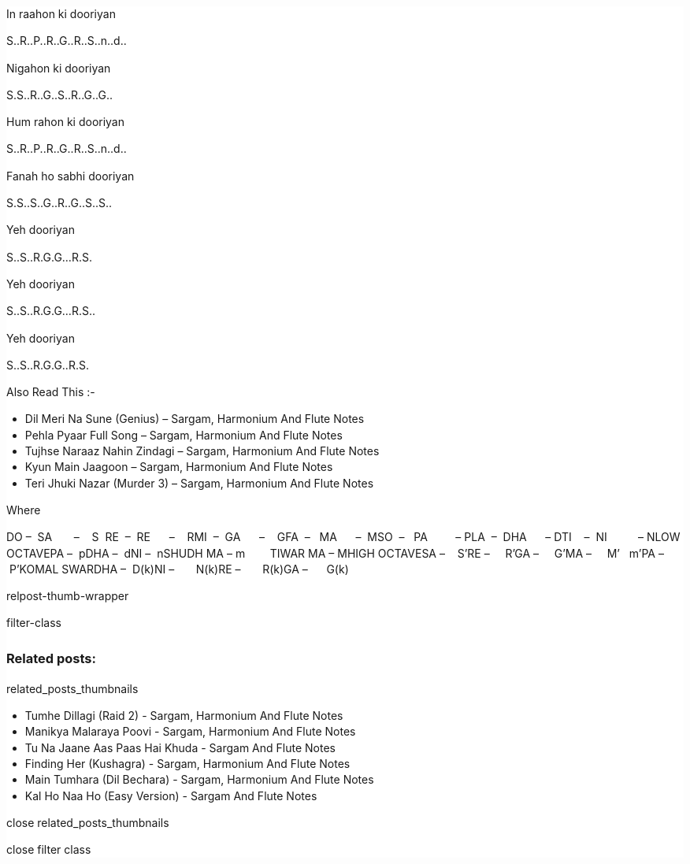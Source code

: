 In raahon ki dooriyan

S..R..P..R..G..R..S..n..d..

Nigahon ki dooriyan

S.S..R..G..S..R..G..G..

Hum rahon ki dooriyan

S..R..P..R..G..R..S..n..d..

Fanah ho sabhi dooriyan

S.S..S..G..R..G..S..S..

Yeh dooriyan

S..S..R.G.G…R.S.

Yeh dooriyan

S..S..R.G.G…R.S..

Yeh dooriyan

S..S..R.G.G..R.S.

Also Read This :-

* Dil Meri Na Sune (Genius) – Sargam, Harmonium And Flute Notes
* Pehla Pyaar Full Song – Sargam, Harmonium And Flute Notes
* Tujhse Naraaz Nahin Zindagi – Sargam, Harmonium And Flute Notes
* Kyun Main Jaagoon – Sargam, Harmonium And Flute Notes
* Teri Jhuki Nazar (Murder 3) – Sargam, Harmonium And Flute Notes

Where

DO –  SA       –    S  RE  –  RE      –    RMI  –  GA      –    GFA  –   MA      –  MSO  –   PA         – PLA  –  DHA      – DTI    –  NI          – NLOW OCTAVEPA –  pDHA –  dNI –  nSHUDH MA – m        TIWAR MA – MHIGH OCTAVESA –    S’RE –     R’GA –     G’MA –     M’   m’PA –       P’KOMAL SWARDHA –  D(k)NI –       N(k)RE –       R(k)GA –      G(k)

relpost-thumb-wrapper

filter-class

### Related posts:

related_posts_thumbnails

* Tumhe Dillagi (Raid 2) - Sargam, Harmonium And Flute Notes
* Manikya Malaraya Poovi - Sargam, Harmonium And Flute Notes
* Tu Na Jaane Aas Paas Hai Khuda - Sargam And Flute Notes
* Finding Her (Kushagra) - Sargam, Harmonium And Flute Notes
* Main Tumhara (Dil Bechara) - Sargam, Harmonium And Flute Notes
* Kal Ho Naa Ho (Easy Version) - Sargam And Flute Notes

close related_posts_thumbnails

close filter class

